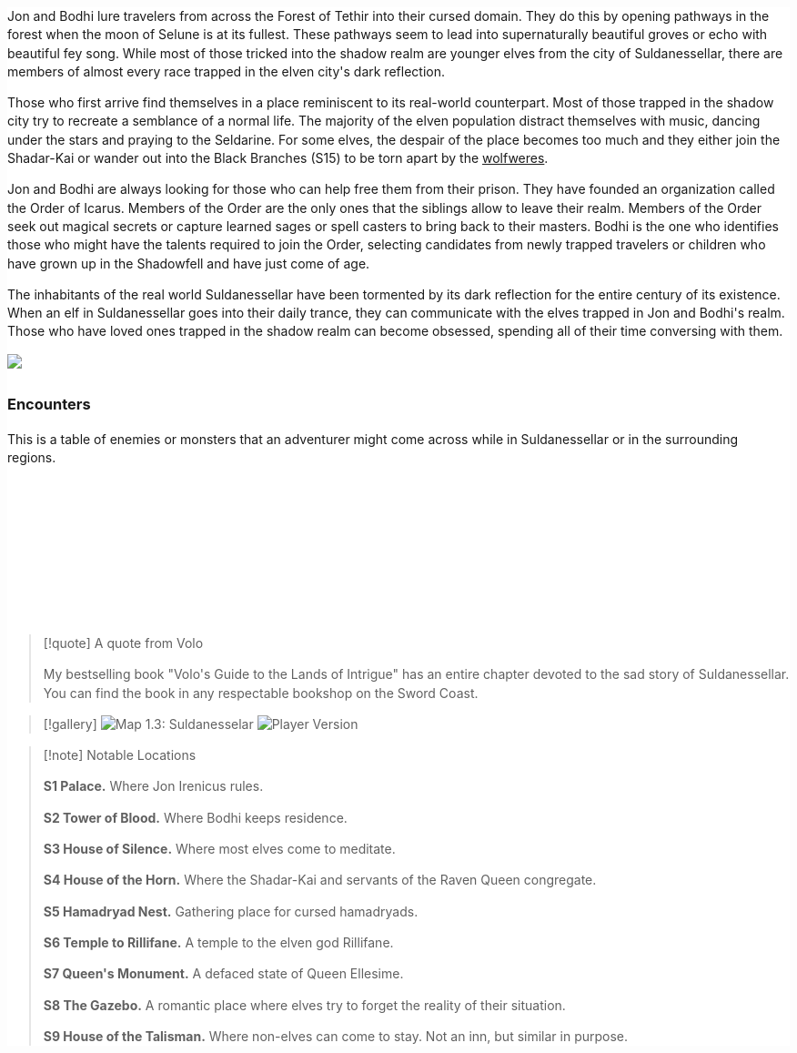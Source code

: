 Jon and Bodhi lure travelers from across the Forest of Tethir into their cursed domain. They do this by opening pathways in the forest when the moon of Selune is at its fullest. These pathways seem to lead into supernaturally beautiful groves or echo with beautiful fey song. While most of those tricked into the shadow realm are younger elves from the city of Suldanessellar, there are members of almost every race trapped in the elven city's dark reflection.

Those who first arrive find themselves in a place reminiscent to its real-world counterpart. Most of those trapped in the shadow city try to recreate a semblance of a normal life. The majority of the elven population distract themselves with music, dancing under the stars and praying to the Seldarine. For some elves, the despair of the place becomes too much and they either join the Shadar-Kai or wander out into the Black Branches (S15) to be torn apart by the [wolfweres](Mechanics/bestiary/humanoid/wolfwere-mabjov.md).

Jon and Bodhi are always looking for those who can help free them from their prison. They have founded an organization called the Order of Icarus. Members of the Order are the only ones that the siblings allow to leave their realm. Members of the Order seek out magical secrets or capture learned sages or spell casters to bring back to their masters. Bodhi is the one who identifies those who might have the talents required to join the Order, selecting candidates from newly trapped travelers or children who have grown up in the Shadowfell and have just come of age.

The inhabitants of the real world Suldanessellar have been tormented by its dark reflection for the entire century of its existence. When an elf in Suldanessellar goes into their daily trance, they can communicate with the elves trapped in Jon and Bodhi's realm. Those who have loved ones trapped in the shadow realm can become obsessed, spending all of their time conversing with them.

![](https://raw.githubusercontent.com/5etools-mirror-3/5etools-img/main/book/MaBJoV/009.webp#center)

### Encounters

This is a table of enemies or monsters that an adventurer might come across while in Suldanessellar or in the surrounding regions.

![Random Encounters in Suldanessellar](Mechanics/tables/random-encounters-in-suldanessellar-mabjov.md)

> [!quote] A quote from Volo  
> 
> My bestselling book "Volo's Guide to the Lands of Intrigue" has an entire chapter devoted to the sad story of Suldanessellar. You can find the book in any respectable bookshop on the Sword Coast.

> [!gallery]
> ![Map 1.3: Suldanesselar](https://raw.githubusercontent.com/5etools-mirror-3/5etools-img/main/book/MaBJoV/034.webp#gallery)
> ![Player Version](https://raw.githubusercontent.com/5etools-mirror-3/5etools-img/main/book/MaBJoV/010.webp#gallery)

> [!note] Notable Locations
> 
> **S1 Palace.** Where Jon Irenicus rules.
> 
> **S2 Tower of Blood.** Where Bodhi keeps residence.
> 
> **S3 House of Silence.** Where most elves come to meditate.
> 
> **S4 House of the Horn.** Where the Shadar-Kai and servants of the Raven Queen congregate.
> 
> **S5 Hamadryad Nest.** Gathering place for cursed hamadryads.
> 
> **S6 Temple to Rillifane.** A temple to the elven god Rillifane.
> 
> **S7 Queen's Monument.** A defaced state of Queen Ellesime.
> 
> **S8 The Gazebo.** A romantic place where elves try to forget the reality of their situation.
> 
> **S9 House of the Talisman.** Where non-elves can come to stay. Not an inn, but similar in purpose.
> 